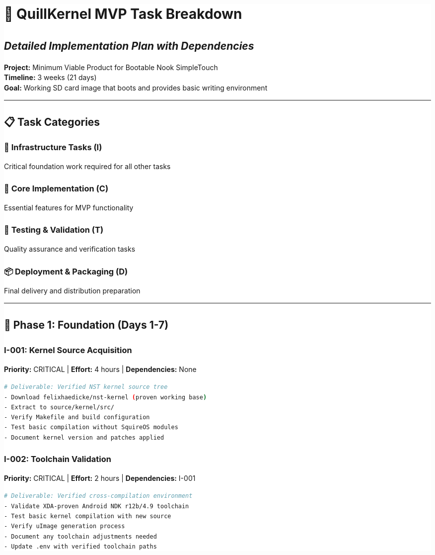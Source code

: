 # 🏰 QuillKernel MVP Task Breakdown
## *Detailed Implementation Plan with Dependencies*

**Project:** Minimum Viable Product for Bootable Nook SimpleTouch  
**Timeline:** 3 weeks (21 days)  
**Goal:** Working SD card image that boots and provides basic writing environment

---

## 📋 Task Categories

### 🔧 **Infrastructure Tasks** (I)
Critical foundation work required for all other tasks

### 🎯 **Core Implementation** (C)  
Essential features for MVP functionality

### 🧪 **Testing & Validation** (T)
Quality assurance and verification tasks

### 📦 **Deployment & Packaging** (D)
Final delivery and distribution preparation

---

## 📅 Phase 1: Foundation (Days 1-7)

### **I-001: Kernel Source Acquisition** 
**Priority:** CRITICAL | **Effort:** 4 hours | **Dependencies:** None
```bash
# Deliverable: Verified NST kernel source tree
- Download felixhaedicke/nst-kernel (proven working base)
- Extract to source/kernel/src/
- Verify Makefile and build configuration
- Test basic compilation without SquireOS modules
- Document kernel version and patches applied
```

### **I-002: Toolchain Validation**
**Priority:** CRITICAL | **Effort:** 2 hours | **Dependencies:** I-001
```bash
# Deliverable: Verified cross-compilation environment
- Validate XDA-proven Android NDK r12b/4.9 toolchain
- Test basic kernel compilation with new source
- Verify uImage generation process
- Document any toolchain adjustments needed
- Update .env with verified toolchain paths
```
